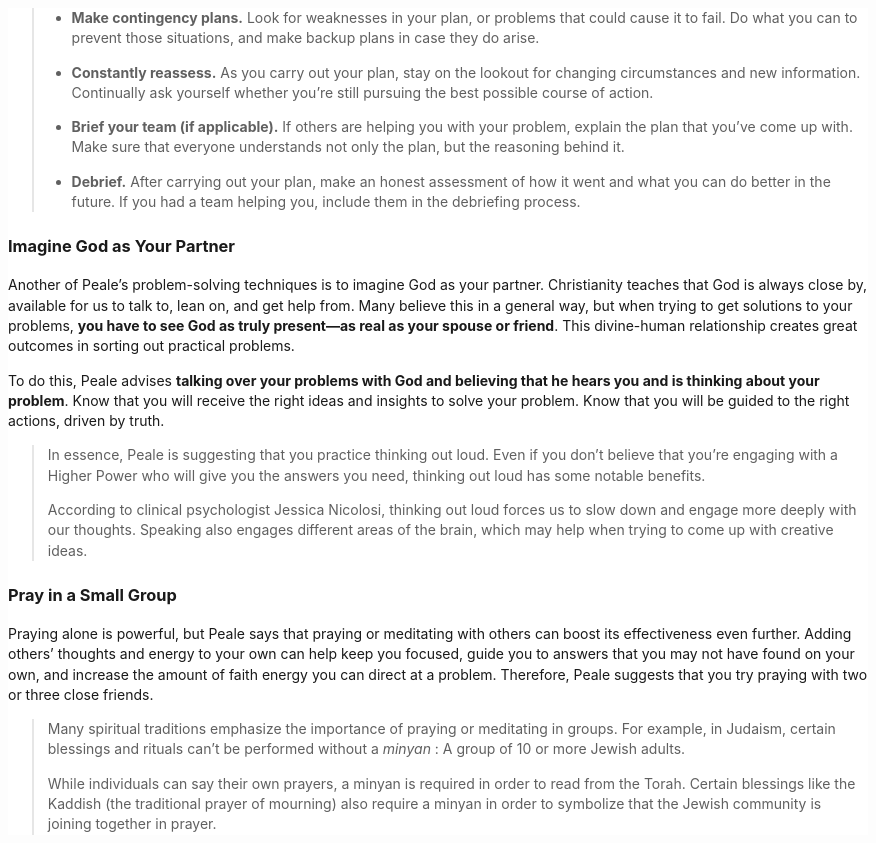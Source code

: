 >   * **Make contingency plans.** Look for weaknesses in your plan, or problems that could cause it to fail. Do what you can to prevent those situations, and make backup plans in case they do arise.
> 
>   * **Constantly reassess.** As you carry out your plan, stay on the lookout for changing circumstances and new information. Continually ask yourself whether you’re still pursuing the best possible course of action.
> 
>   * **Brief your team (if applicable).** If others are helping you with your problem, explain the plan that you’ve come up with. Make sure that everyone understands not only the plan, but the reasoning behind it.
> 
>   * **Debrief.** After carrying out your plan, make an honest assessment of how it went and what you can do better in the future. If you had a team helping you, include them in the debriefing process.
> 
> 


### Imagine God as Your Partner

Another of Peale’s problem-solving techniques is to imagine God as your partner. Christianity teaches that God is always close by, available for us to talk to, lean on, and get help from. Many believe this in a general way, but when trying to get solutions to your problems, **you have to see God as truly present—as real as your spouse or friend**. This divine-human relationship creates great outcomes in sorting out practical problems.

To do this, Peale advises **talking over your problems with God and believing that he hears you and is thinking about your problem**. Know that you will receive the right ideas and insights to solve your problem. Know that you will be guided to the right actions, driven by truth.

> In essence, Peale is suggesting that you practice thinking out loud. Even if you don’t believe that you’re engaging with a Higher Power who will give you the answers you need, thinking out loud has some notable benefits.
> 
> According to clinical psychologist Jessica Nicolosi, thinking out loud forces us to slow down and engage more deeply with our thoughts. Speaking also engages different areas of the brain, which may help when trying to come up with creative ideas.

### Pray in a Small Group

Praying alone is powerful, but Peale says that praying or meditating with others can boost its effectiveness even further. Adding others’ thoughts and energy to your own can help keep you focused, guide you to answers that you may not have found on your own, and increase the amount of faith energy you can direct at a problem. Therefore, Peale suggests that you try praying with two or three close friends.

> Many spiritual traditions emphasize the importance of praying or meditating in groups. For example, in Judaism, certain blessings and rituals can’t be performed without a _minyan_ : A group of 10 or more Jewish adults.
> 
> While individuals can say their own prayers, a minyan is required in order to read from the Torah. Certain blessings like the Kaddish (the traditional prayer of mourning) also require a minyan in order to symbolize that the Jewish community is joining together in prayer.
